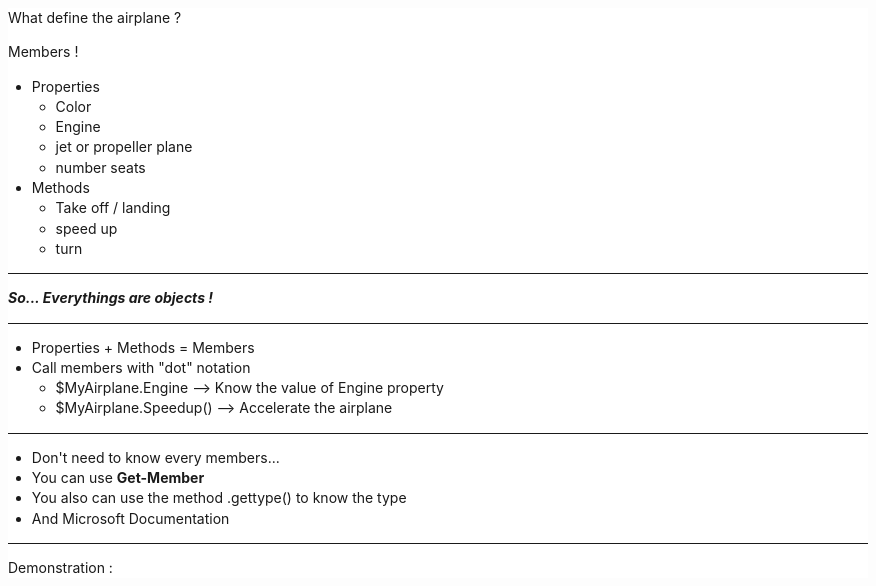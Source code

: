 What define the airplane ?

Members !

- Properties
  - Color
  - Engine
  - jet or propeller plane
  - number seats
- Methods
  - Take off / landing
  - speed up
  - turn

---

***So... Everythings are objects !***

---

- Properties + Methods = Members
- Call members with "dot" notation
  - $MyAirplane.Engine --> Know the value of Engine property
  - $MyAirplane.Speedup() --> Accelerate the airplane

---

- Don't need to know every members...
- You can use
    **Get-Member**
- You also can use the method .gettype() to know the type
- And Microsoft Documentation

---

Demonstration :